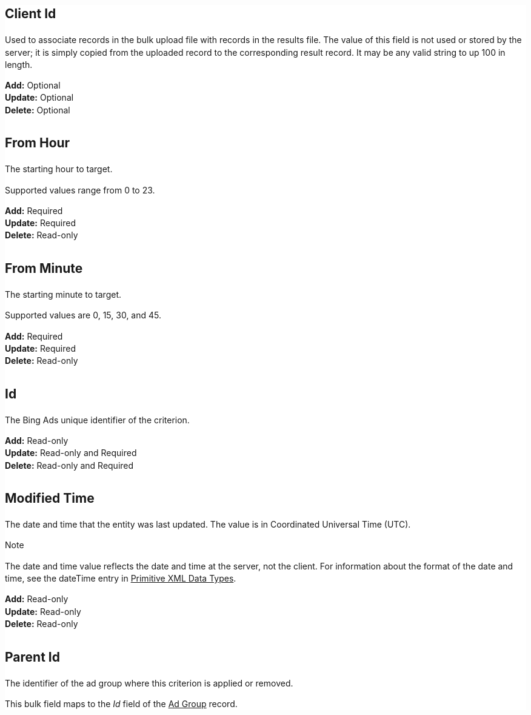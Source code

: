 ## <a name="clientid"></a>Client Id
Used to associate records in the bulk upload file with records in the results file. The value of this field is not used or stored by the server; it is simply copied from the uploaded record to the corresponding result record. It may be any valid string to up 100 in length.

**Add:** Optional  
**Update:** Optional    
**Delete:** Optional  

## <a name="fromhour"></a>From Hour
The starting hour to target.

Supported values range from 0 to 23.

**Add:** Required  
**Update:** Required  
**Delete:** Read-only  

## <a name="fromminute"></a>From Minute
The starting minute to target.

Supported values are 0, 15, 30, and 45. 

**Add:** Required  
**Update:** Required  
**Delete:** Read-only  

## <a name="id"></a>Id
The Bing Ads unique identifier of the criterion.

**Add:** Read-only  
**Update:** Read-only and Required  
**Delete:** Read-only and Required  

## <a name="modifiedtime"></a>Modified Time
The date and time that the entity was last updated. The value is in Coordinated Universal Time (UTC).

> [!NOTE]
> The date and time value reflects the date and time at the server, not the client. For information about the format of the date and time, see the dateTime entry in [Primitive XML Data Types](https://go.microsoft.com/fwlink/?linkid=859198).

**Add:** Read-only  
**Update:** Read-only  
**Delete:** Read-only  

## <a name="parentid"></a>Parent Id
The identifier of the ad group where this criterion is applied or removed.
	
This bulk field maps to the *Id* field of the [Ad Group](ad-group.md) record. 
